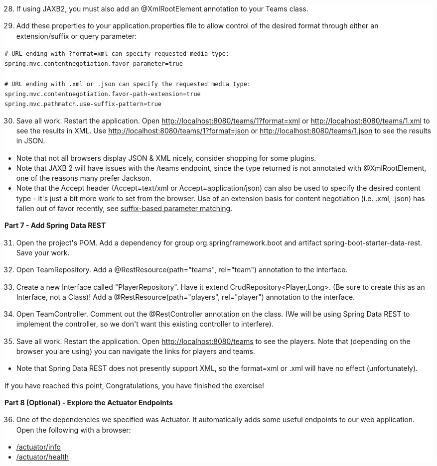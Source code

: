 28.  If using JAXB2, you must also add an @XmlRootElement annotation to your Teams class.

29.  Add these properties to your application.properties file to allow control of the desired format through either an extension/suffix or query parameter:

  ```
# URL ending with ?format=xml can specify requested media type:
spring.mvc.contentnegotiation.favor-parameter=true

# URL ending with .xml or .json can specify the requested media type:
spring.mvc.contentnegotiation.favor-path-extension=true
spring.mvc.pathmatch.use-suffix-pattern=true
  ```

30.  Save all work.  Restart the application.  Open [http://localhost:8080/teams/1?format=xml](http://localhost:8080/teams/1?format=xml) or [http://localhost:8080/teams/1.xml](http://localhost:8080/teams/1.xml) to see the results in XML.  Use [http://localhost:8080/teams/1?format=json](http://localhost:8080/teams/1?format=json) or [http://localhost:8080/teams/1.json](http://localhost:8080/teams/1.json) to see the results in JSON.
- Note that not all browsers display JSON & XML nicely, consider shopping for some plugins.
- Note that JAXB 2 will have issues with the /teams endpoint, since the type returned is not annotated with @XmlRootElement, one of the reasons many prefer Jackson.
- Note that the Accept header (Accept=text/xml or Accept=application/json) can also be used to specify the desired content type - it's just a bit more work to set from the browser.  Use of an extension basis for content negotiation (i.e. .xml, .json) has fallen out of favor recently, see [suffix-based parameter matching](https://docs.spring.io/spring/docs/current/spring-framework-reference/web.html#mvc-ann-requestmapping-suffix-pattern-match).

**Part 7 - Add Spring Data REST**

31.  Open the project's POM.  Add a dependency for group org.springframework.boot and artifact spring-boot-starter-data-rest.  Save your work.

32.  Open TeamRepository.  Add a @RestResource(path="teams", rel="team") annotation to the interface.

33.  Create a new Interface called "PlayerRepository".  Have it extend CrudRepository<Player,Long>.  (Be sure to create this as an Interface, not a Class)!  Add a @RestResource(path="players", rel="player") annotation to the interface.

34.  Open TeamController.  Comment out the @RestController annotation on the class.  (We will be using Spring Data REST to implement the controller, so we don't want this existing controller to interfere).

35.  Save all work.  Restart the application.  Open [http://localhost:8080/teams](http://localhost:8080/teams) to see the players.  Note that (depending on the browser you are using) you can navigate the links for players and teams.
- Note that Spring Data REST does not presently support XML, so the format=xml or .xml will have no effect (unfortunately).

If you have reached this point, Congratulations, you have finished the exercise!


**Part 8 (Optional) - Explore the Actuator Endpoints**

36.  One of the dependencies we specified was Actuator.  It automatically adds some useful endpoints to our web application.  Open the following with a browser:
- [/actuator/info](http://localhost:8080/actuator/info)
- [/actuator/health](http://localhost:8080/actuator/health)
